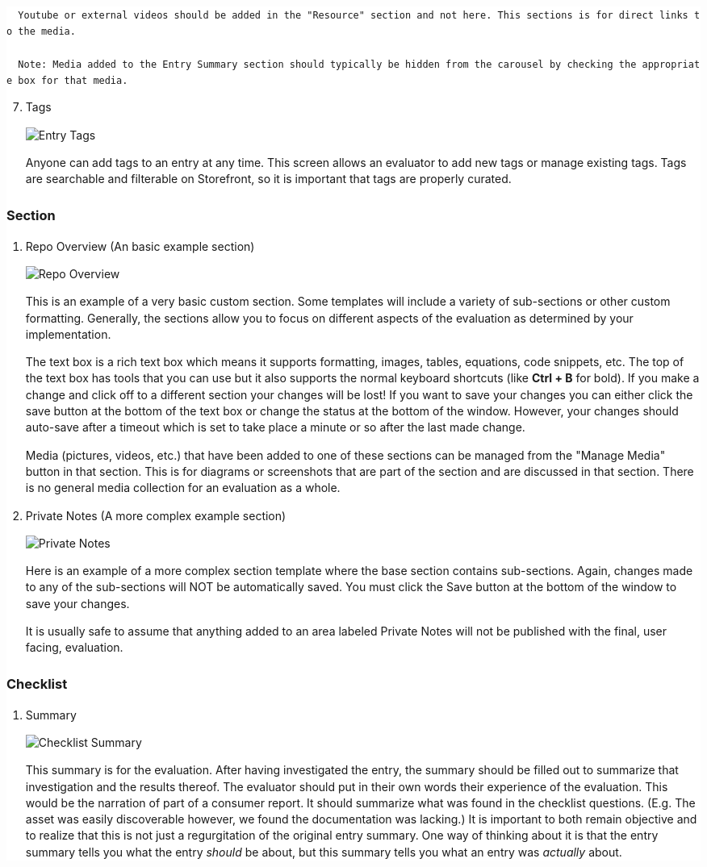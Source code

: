       Youtube or external videos should be added in the "Resource" section and not here. This sections is for direct links to the media.

      Note: Media added to the Entry Summary section should typically be hidden from the carousel by checking the appropriate box for that media.

  7. Tags

      ![Entry Tags](/images/Screenshots/Entry%20Tags.png)

      Anyone can add tags to an entry at any time. This screen allows an evaluator to add new tags or manage existing tags. Tags are searchable and filterable on Storefront, so it is important that tags are properly curated.

### Section

  1. Repo Overview (An basic example section)

      ![Repo Overview](/images/Screenshots/Repo%20Overview.png)

      This is an example of a very basic custom section. Some templates will include a variety of sub-sections or other custom formatting. Generally, the sections allow you to focus on different aspects of the evaluation as determined by your implementation.

      The text box is a rich text box which means it supports formatting, images, tables, equations, code snippets, etc. The top of the text box has tools that you can use but it also supports the normal keyboard shortcuts (like __Ctrl + B__ for bold). If you make a change and click off to a different section your changes will be lost! If you want to save your changes you can either click the save button at the bottom of the text box or change the status at the bottom of the window. However, your changes should auto-save after a timeout which is set to take place a minute or so after the last made change.

      Media (pictures, videos, etc.) that have been added to one of these sections can be managed from the "Manage Media" button in that section. This is for diagrams or screenshots that are part of the section and are discussed in that section. There is no general media collection for an evaluation as a whole.

  2. Private Notes (A more complex example section)

      ![Private Notes](/images/Screenshots/Private%20Notes.png)

      Here is an example of a more complex section template where the base section contains sub-sections. Again, changes made to any of the sub-sections will NOT be automatically saved. You must click the Save button at the bottom of the window to save your changes.

      It is usually safe to assume that anything added to an area labeled Private Notes will not be published with the final, user facing, evaluation.

### Checklist

  1. Summary

      ![Checklist Summary](/images/Screenshots/Checklist%20Summary.png)

      This summary is for the evaluation. After having investigated the entry, the summary should be filled out to summarize that investigation and the results thereof. The evaluator should put in their own words their experience of the evaluation. This would be the narration of part of a consumer report. It should summarize what was found in the checklist questions. (E.g. The asset was easily discoverable however, we found the documentation was lacking.) It is important to both remain objective and to realize that this is not just a regurgitation of the original entry summary. One way of thinking about it is that the entry summary tells you what the entry *should* be about, but this summary tells you what an entry was *actually* about.

